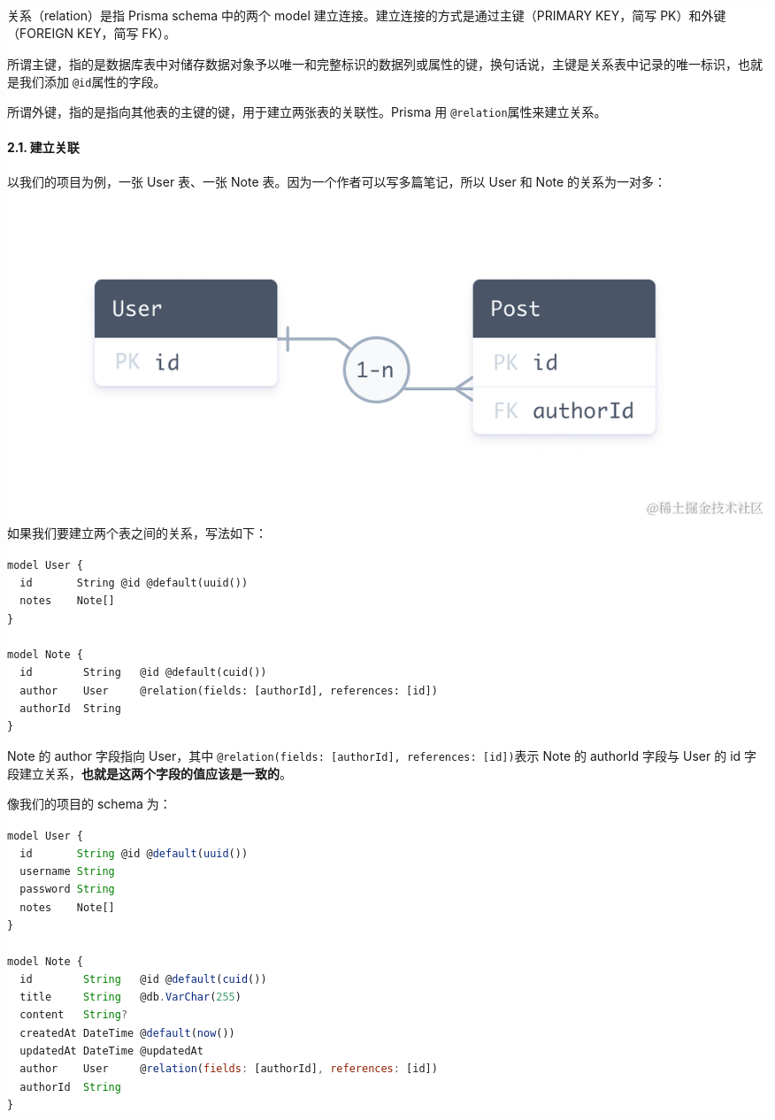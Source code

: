关系（relation）是指 Prisma schema 中的两个 model 建立连接。建立连接的方式是通过主键（PRIMARY KEY，简写 PK）和外键（FOREIGN KEY，简写 FK）。

所谓主键，指的是数据库表中对储存数据对象予以唯一和完整标识的数据列或属性的键，换句话说，主键是关系表中记录的唯一标识，也就是我们添加 `@id`属性的字段。

所谓外键，指的是指向其他表的主键的键，用于建立两张表的关联性。Prisma 用 `@relation`属性来建立关系。

#### 2.1. 建立关联

以我们的项目为例，一张 User 表、一张 Note 表。因为一个作者可以写多篇笔记，所以 User 和 Note 的关系为一对多：

![image.png](./images/c41c69f6a426433bb0c40df39b068b63~tplv-k3u1fbpfcp-jj-mark:0:0:0:0:q75.image.png)
如果我们要建立两个表之间的关系，写法如下：

    model User {
      id       String @id @default(uuid())
      notes    Note[]
    }

    model Note {
      id        String   @id @default(cuid())
      author    User     @relation(fields: [authorId], references: [id])
      authorId  String
    }

Note 的 author 字段指向 User，其中 `@relation(fields: [authorId], references: [id])`表示 Note 的 authorId 字段与 User 的 id 字段建立关系，**也就是这两个字段的值应该是一致的**。

像我们的项目的 schema 为：

```javascript
model User {
  id       String @id @default(uuid())
  username String
  password String
  notes    Note[]
}

model Note {
  id        String   @id @default(cuid())
  title     String   @db.VarChar(255)
  content   String?
  createdAt DateTime @default(now())
  updatedAt DateTime @updatedAt
  author    User     @relation(fields: [authorId], references: [id])
  authorId  String
}
```

